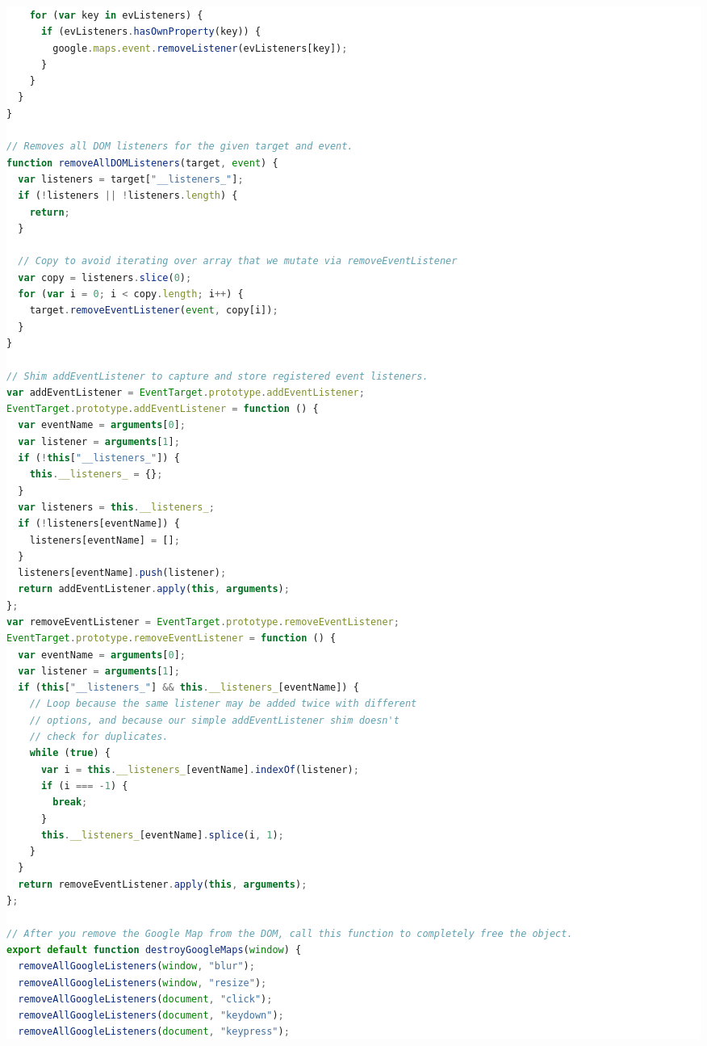```jsx
    for (var key in evListeners) {
      if (evListeners.hasOwnProperty(key)) {
        google.maps.event.removeListener(evListeners[key]);
      }
    }
  }
}

// Removes all DOM listeners for the given target and event.
function removeAllDOMListeners(target, event) {
  var listeners = target["__listeners_"];
  if (!listeners || !listeners.length) {
    return;
  }

  // Copy to avoid iterating over array that we mutate via removeEventListener
  var copy = listeners.slice(0);
  for (var i = 0; i < copy.length; i++) {
    target.removeEventListener(event, copy[i]);
  }
}

// Shim addEventListener to capture and store registered event listeners.
var addEventListener = EventTarget.prototype.addEventListener;
EventTarget.prototype.addEventListener = function () {
  var eventName = arguments[0];
  var listener = arguments[1];
  if (!this["__listeners_"]) {
    this.__listeners_ = {};
  }
  var listeners = this.__listeners_;
  if (!listeners[eventName]) {
    listeners[eventName] = [];
  }
  listeners[eventName].push(listener);
  return addEventListener.apply(this, arguments);
};
var removeEventListener = EventTarget.prototype.removeEventListener;
EventTarget.prototype.removeEventListener = function () {
  var eventName = arguments[0];
  var listener = arguments[1];
  if (this["__listeners_"] && this.__listeners_[eventName]) {
    // Loop because the same listener may be added twice with different
    // options, and because our simple addEventListener shim doesn't
    // check for duplicates.
    while (true) {
      var i = this.__listeners_[eventName].indexOf(listener);
      if (i === -1) {
        break;
      }
      this.__listeners_[eventName].splice(i, 1);
    }
  }
  return removeEventListener.apply(this, arguments);
};

// After you remove the Google Map from the DOM, call this function to completely free the object.
export default function destroyGoogleMaps(window) {
  removeAllGoogleListeners(window, "blur");
  removeAllGoogleListeners(window, "resize");
  removeAllGoogleListeners(document, "click");
  removeAllGoogleListeners(document, "keydown");
  removeAllGoogleListeners(document, "keypress");
```